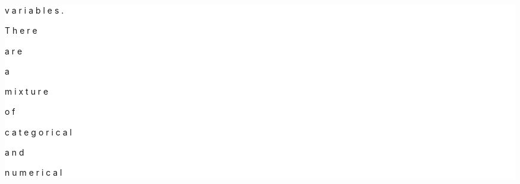 v
a
r
i
a
b
l
e
s
.
 
T
h
e
r
e
 
a
r
e
 
a
 
m
i
x
t
u
r
e
 
o
f
 
c
a
t
e
g
o
r
i
c
a
l
 
a
n
d
 
n
u
m
e
r
i
c
a
l
 